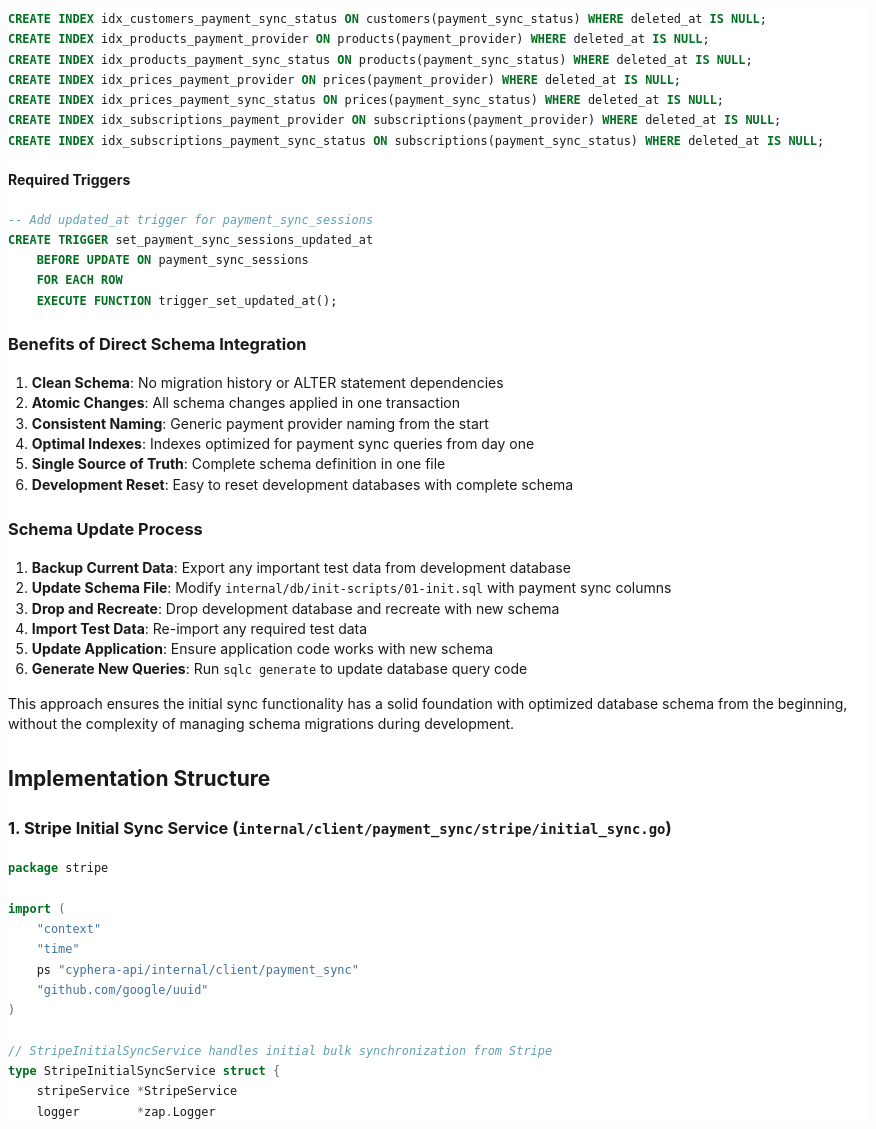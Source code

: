 ```sql
CREATE INDEX idx_customers_payment_sync_status ON customers(payment_sync_status) WHERE deleted_at IS NULL;
CREATE INDEX idx_products_payment_provider ON products(payment_provider) WHERE deleted_at IS NULL;
CREATE INDEX idx_products_payment_sync_status ON products(payment_sync_status) WHERE deleted_at IS NULL;
CREATE INDEX idx_prices_payment_provider ON prices(payment_provider) WHERE deleted_at IS NULL;
CREATE INDEX idx_prices_payment_sync_status ON prices(payment_sync_status) WHERE deleted_at IS NULL;
CREATE INDEX idx_subscriptions_payment_provider ON subscriptions(payment_provider) WHERE deleted_at IS NULL;
CREATE INDEX idx_subscriptions_payment_sync_status ON subscriptions(payment_sync_status) WHERE deleted_at IS NULL;
```

#### Required Triggers

```sql
-- Add updated_at trigger for payment_sync_sessions
CREATE TRIGGER set_payment_sync_sessions_updated_at
    BEFORE UPDATE ON payment_sync_sessions
    FOR EACH ROW
    EXECUTE FUNCTION trigger_set_updated_at();
```

### Benefits of Direct Schema Integration

1. **Clean Schema**: No migration history or ALTER statement dependencies
2. **Atomic Changes**: All schema changes applied in one transaction
3. **Consistent Naming**: Generic payment provider naming from the start
4. **Optimal Indexes**: Indexes optimized for payment sync queries from day one
5. **Single Source of Truth**: Complete schema definition in one file
6. **Development Reset**: Easy to reset development databases with complete schema

### Schema Update Process

1. **Backup Current Data**: Export any important test data from development database
2. **Update Schema File**: Modify `internal/db/init-scripts/01-init.sql` with payment sync columns
3. **Drop and Recreate**: Drop development database and recreate with new schema
4. **Import Test Data**: Re-import any required test data
5. **Update Application**: Ensure application code works with new schema
6. **Generate New Queries**: Run `sqlc generate` to update database query code

This approach ensures the initial sync functionality has a solid foundation with optimized database schema from the beginning, without the complexity of managing schema migrations during development.

## Implementation Structure

### 1. Stripe Initial Sync Service (`internal/client/payment_sync/stripe/initial_sync.go`)

```go
package stripe

import (
    "context"
    "time"
    ps "cyphera-api/internal/client/payment_sync"
    "github.com/google/uuid"
)

// StripeInitialSyncService handles initial bulk synchronization from Stripe
type StripeInitialSyncService struct {
    stripeService *StripeService
    logger        *zap.Logger
```